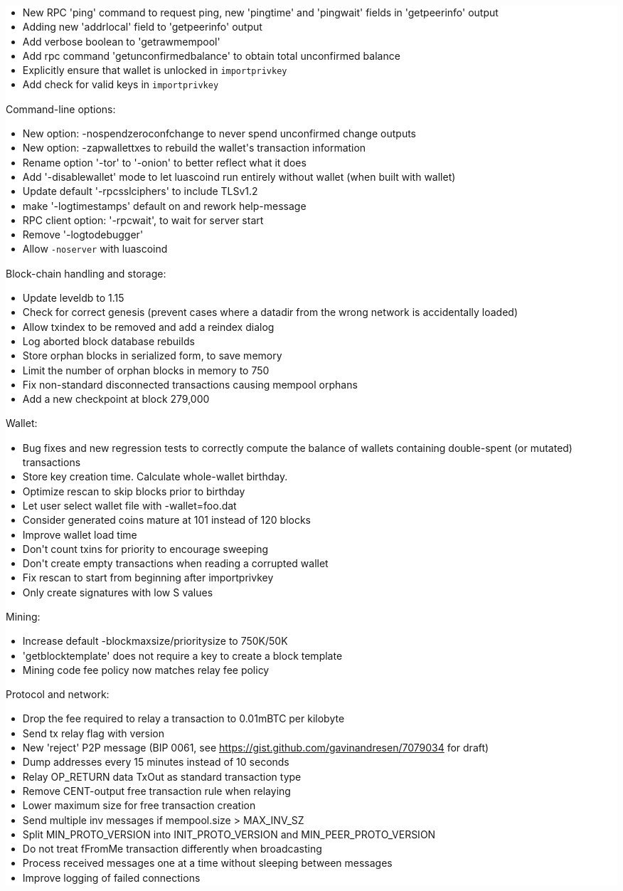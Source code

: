 - New RPC 'ping' command to request ping, new 'pingtime' and 'pingwait' fields
  in 'getpeerinfo' output
- Adding new 'addrlocal' field to 'getpeerinfo' output
- Add verbose boolean to 'getrawmempool'
- Add rpc command 'getunconfirmedbalance' to obtain total unconfirmed balance
- Explicitly ensure that wallet is unlocked in `importprivkey`
- Add check for valid keys in `importprivkey`

Command-line options:

- New option: -nospendzeroconfchange to never spend unconfirmed change outputs
- New option: -zapwallettxes to rebuild the wallet's transaction information
- Rename option '-tor' to '-onion' to better reflect what it does
- Add '-disablewallet' mode to let luascoind run entirely without wallet (when
  built with wallet)
- Update default '-rpcsslciphers' to include TLSv1.2
- make '-logtimestamps' default on and rework help-message
- RPC client option: '-rpcwait', to wait for server start
- Remove '-logtodebugger'
- Allow `-noserver` with luascoind

Block-chain handling and storage:

- Update leveldb to 1.15
- Check for correct genesis (prevent cases where a datadir from the wrong
  network is accidentally loaded)
- Allow txindex to be removed and add a reindex dialog
- Log aborted block database rebuilds
- Store orphan blocks in serialized form, to save memory
- Limit the number of orphan blocks in memory to 750
- Fix non-standard disconnected transactions causing mempool orphans
- Add a new checkpoint at block 279,000

Wallet:

- Bug fixes and new regression tests to correctly compute
  the balance of wallets containing double-spent (or mutated) transactions
- Store key creation time. Calculate whole-wallet birthday.
- Optimize rescan to skip blocks prior to birthday
- Let user select wallet file with -wallet=foo.dat
- Consider generated coins mature at 101 instead of 120 blocks
- Improve wallet load time
- Don't count txins for priority to encourage sweeping
- Don't create empty transactions when reading a corrupted wallet
- Fix rescan to start from beginning after importprivkey
- Only create signatures with low S values

Mining:

- Increase default -blockmaxsize/prioritysize to 750K/50K
- 'getblocktemplate' does not require a key to create a block template
- Mining code fee policy now matches relay fee policy

Protocol and network:

- Drop the fee required to relay a transaction to 0.01mBTC per kilobyte
- Send tx relay flag with version
- New 'reject' P2P message (BIP 0061, see
  https://gist.github.com/gavinandresen/7079034 for draft)
- Dump addresses every 15 minutes instead of 10 seconds
- Relay OP_RETURN data TxOut as standard transaction type
- Remove CENT-output free transaction rule when relaying
- Lower maximum size for free transaction creation
- Send multiple inv messages if mempool.size > MAX_INV_SZ
- Split MIN_PROTO_VERSION into INIT_PROTO_VERSION and MIN_PEER_PROTO_VERSION
- Do not treat fFromMe transaction differently when broadcasting
- Process received messages one at a time without sleeping between messages
- Improve logging of failed connections